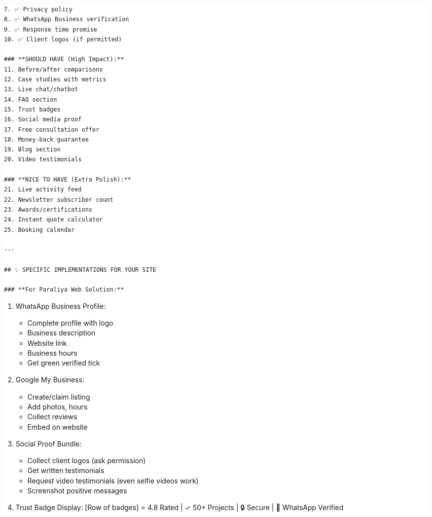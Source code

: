 ```
7. ✅ Privacy policy
8. ✅ WhatsApp Business verification
9. ✅ Response time promise
10. ✅ Client logos (if permitted)

### **SHOULD HAVE (High Impact):**
11. Before/after comparisons
12. Case studies with metrics
13. Live chat/chatbot
14. FAQ section
15. Trust badges
16. Social media proof
17. Free consultation offer
18. Money-back guarantee
19. Blog section
20. Video testimonials

### **NICE TO HAVE (Extra Polish):**
21. Live activity feed
22. Newsletter subscriber count
23. Awards/certifications
24. Instant quote calculator
25. Booking calendar

---

## 💡 SPECIFIC IMPLEMENTATIONS FOR YOUR SITE

### **For Paraliya Web Solution:**
```
1. WhatsApp Business Profile:
   - Complete profile with logo
   - Business description
   - Website link
   - Business hours
   - Get green verified tick

2. Google My Business:
   - Create/claim listing
   - Add photos, hours
   - Collect reviews
   - Embed on website

3. Social Proof Bundle:
   - Collect client logos (ask permission)
   - Get written testimonials
   - Request video testimonials (even selfie videos work)
   - Screenshot positive messages

4. Trust Badge Display:
   [Row of badges]
   ⭐ 4.8 Rated | ✓ 50+ Projects | 🔒 Secure | 📱 WhatsApp Verified
